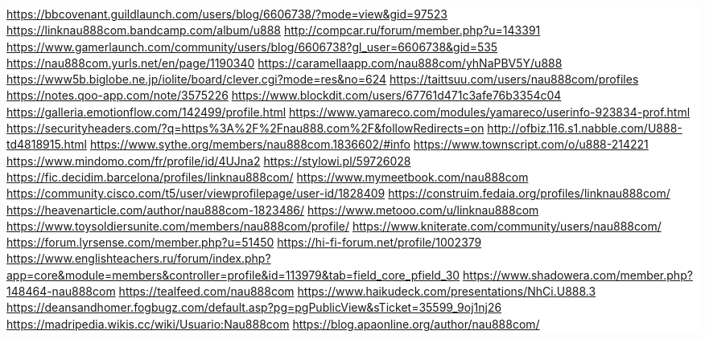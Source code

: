 <a href="https://bbcovenant.guildlaunch.com/users/blog/6606738/?mode=view&gid=97523">https://bbcovenant.guildlaunch.com/users/blog/6606738/?mode=view&gid=97523</a>
<a href="https://linknau888com.bandcamp.com/album/u888">https://linknau888com.bandcamp.com/album/u888</a>
<a href="http://compcar.ru/forum/member.php?u=143391">http://compcar.ru/forum/member.php?u=143391</a>
<a href="https://www.gamerlaunch.com/community/users/blog/6606738?gl_user=6606738&gid=535">https://www.gamerlaunch.com/community/users/blog/6606738?gl_user=6606738&gid=535</a>
<a href="https://nau888com.yurls.net/en/page/1190340">https://nau888com.yurls.net/en/page/1190340</a>
<a href="https://caramellaapp.com/nau888com/yhNaPBV5Y/u888">https://caramellaapp.com/nau888com/yhNaPBV5Y/u888</a>
<a href="https://www5b.biglobe.ne.jp/iolite/board/clever.cgi?mode=res&no=624">https://www5b.biglobe.ne.jp/iolite/board/clever.cgi?mode=res&no=624</a>
<a href="https://taittsuu.com/users/nau888com/profiles">https://taittsuu.com/users/nau888com/profiles</a>
<a href="https://notes.qoo-app.com/note/3575226">https://notes.qoo-app.com/note/3575226</a>
<a href="https://www.blockdit.com/users/67761d471c3afe76b3354c04">https://www.blockdit.com/users/67761d471c3afe76b3354c04</a>
<a href="https://galleria.emotionflow.com/142499/profile.html">https://galleria.emotionflow.com/142499/profile.html</a>
<a href="https://www.yamareco.com/modules/yamareco/userinfo-923834-prof.html">https://www.yamareco.com/modules/yamareco/userinfo-923834-prof.html</a>
<a href="https://securityheaders.com/?q=https%3A%2F%2Fnau888.com%2F&followRedirects=on">https://securityheaders.com/?q=https%3A%2F%2Fnau888.com%2F&followRedirects=on</a>
<a href="http://ofbiz.116.s1.nabble.com/U888-td4818915.html">http://ofbiz.116.s1.nabble.com/U888-td4818915.html</a>
<a href="https://www.sythe.org/members/nau888com.1836602/#info">https://www.sythe.org/members/nau888com.1836602/#info</a>
<a href="https://www.townscript.com/o/u888-214221">https://www.townscript.com/o/u888-214221</a>
<a href="https://www.mindomo.com/fr/profile/id/4UJna2">https://www.mindomo.com/fr/profile/id/4UJna2</a>
<a href="https://stylowi.pl/59726028">https://stylowi.pl/59726028</a>
<a href="https://fic.decidim.barcelona/profiles/linknau888com/">https://fic.decidim.barcelona/profiles/linknau888com/</a>
<a href="https://www.mymeetbook.com/nau888com">https://www.mymeetbook.com/nau888com</a>
<a href="https://community.cisco.com/t5/user/viewprofilepage/user-id/1828409">https://community.cisco.com/t5/user/viewprofilepage/user-id/1828409</a>
<a href="https://construim.fedaia.org/profiles/linknau888com/">https://construim.fedaia.org/profiles/linknau888com/</a>
<a href="https://heavenarticle.com/author/nau888com-1823486/">https://heavenarticle.com/author/nau888com-1823486/</a>
<a href="https://www.metooo.com/u/linknau888com">https://www.metooo.com/u/linknau888com</a>
<a href="https://www.toysoldiersunite.com/members/nau888com/profile/">https://www.toysoldiersunite.com/members/nau888com/profile/</a>
<a href="https://www.kniterate.com/community/users/nau888com/">https://www.kniterate.com/community/users/nau888com/</a>
<a href="https://forum.lyrsense.com/member.php?u=51450">https://forum.lyrsense.com/member.php?u=51450</a>
<a href="https://hi-fi-forum.net/profile/1002379">https://hi-fi-forum.net/profile/1002379</a>
<a href="https://www.englishteachers.ru/forum/index.php?app=core&module=members&controller=profile&id=113979&tab=field_core_pfield_30">https://www.englishteachers.ru/forum/index.php?app=core&module=members&controller=profile&id=113979&tab=field_core_pfield_30</a>
<a href="https://www.shadowera.com/member.php?148464-nau888com">https://www.shadowera.com/member.php?148464-nau888com</a>
<a href="https://tealfeed.com/nau888com">https://tealfeed.com/nau888com</a>
<a href="https://www.haikudeck.com/presentations/NhCi.U888.3">https://www.haikudeck.com/presentations/NhCi.U888.3</a>
<a href="https://deansandhomer.fogbugz.com/default.asp?pg=pgPublicView&sTicket=35599_9oj1nj26">https://deansandhomer.fogbugz.com/default.asp?pg=pgPublicView&sTicket=35599_9oj1nj26</a>
<a href="https://madripedia.wikis.cc/wiki/Usuario:Nau888com">https://madripedia.wikis.cc/wiki/Usuario:Nau888com</a>
<a href="https://blog.apaonline.org/author/nau888com/">https://blog.apaonline.org/author/nau888com/</a>